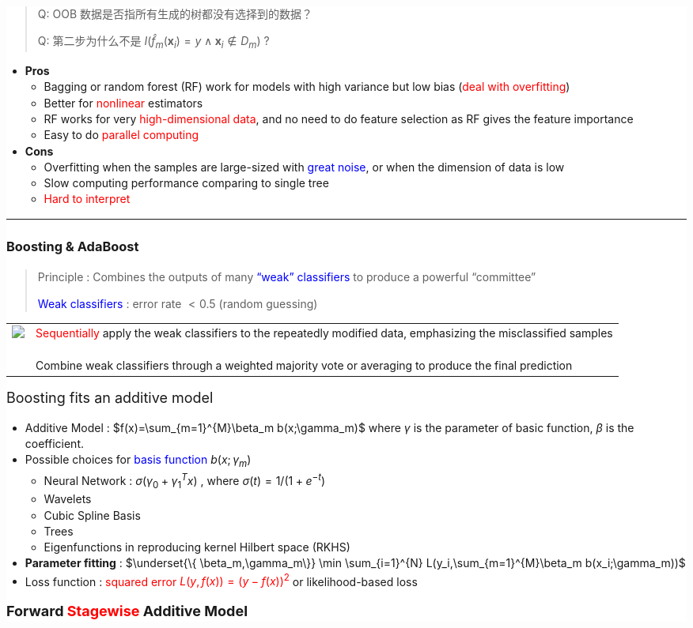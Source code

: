 > Q: OOB 数据是否指所有生成的树都没有选择到的数据？
>
> Q: 第二步为什么不是 $I(\hat f_m(\textbf{x}_i)=y \wedge \textbf{x}_i\notin D_m)$ ?

- **Pros**
    - Bagging or random forest (RF) work for models with high variance but low bias (<font color=red>deal with overfitting</font>)
    - Better for <font color=red>nonlinear</font> estimators
    - RF works for very <font color=red>high-dimensional data</font>, and no need to do feature selection as RF gives the feature importance
    - Easy to do <font color=red>parallel computing</font>
- **Cons**
    - Overfitting when the samples are large-sized with <font color=blue>great noise</font>, or when the dimension of data is low
    - Slow computing performance comparing to single tree
    - <font color=red>Hard to interpret</font>

---



### Boosting & AdaBoost

> Principle : Combines the outputs of many <font color=blue>“weak” classifiers</font> to produce a powerful “committee”
>
> <font color=blue>Weak classifiers</font> : error rate $< 0.5$ (random guessing)

<table>
    <tr><td><img align="left" src="bd36.png" style="zoom:100%"></td>
        <td><font color=red>Sequentially</font> apply the weak classifiers to the repeatedly modified data, emphasizing the misclassified samples<br/><br/>
        Combine weak classifiers through a weighted majority vote or averaging to produce the final prediction</td></tr>
</table>



<font size=4>Boosting fits an additive model</font>

- Additive Model : $f(x)=\sum_{m=1}^{M}\beta_m b(x;\gamma_m)$  where $\gamma$ is the parameter of basic function, $\beta$ is the coefficient.
- Possible choices for <font color=blue>basis function</font> $b(x;\gamma_m)$
    - Neural Network : $\sigma(\gamma_0+\gamma_1^T x)$ , where $\sigma(t)=1/(1+e^{-t})$
    - Wavelets
    - Cubic Spline Basis
    - Trees
    - Eigenfunctions in reproducing kernel Hilbert space (RKHS)
- **Parameter fitting** : $\underset{\{ \beta_m,\gamma_m\}} \min \sum_{i=1}^{N} L(y_i,\sum_{m=1}^{M}\beta_m b(x_i;\gamma_m))$
- Loss function : <font color=red>squared error $L(y, f (x)) = (y − f (x))^2$</font> or likelihood-based loss



<b><font size=4>Forward <font color=red>Stagewise</font> Additive Model</font></b>

